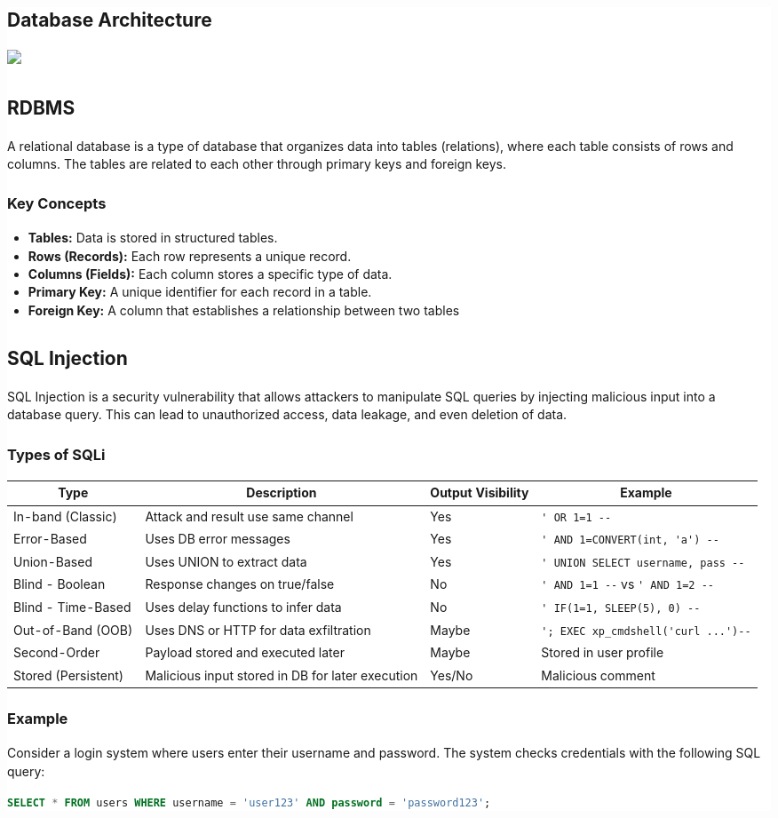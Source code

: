 ## Database Architecture

<img src="./../images/software-security/database_architecture.png" />

## RDBMS

A relational database is a type of database that organizes data into tables (relations), where each table consists of rows and columns. The tables are related to each other through primary keys and foreign keys.

### Key Concepts

- **Tables:** Data is stored in structured tables.
- **Rows (Records):** Each row represents a unique record.
- **Columns (Fields):** Each column stores a specific type of data.
- **Primary Key:** A unique identifier for each record in a table.
- **Foreign Key:** A column that establishes a relationship between two tables

## SQL Injection

SQL Injection is a security vulnerability that allows attackers to manipulate SQL queries by injecting malicious input into a database query. This can lead to unauthorized access, data leakage, and even deletion of data.

### Types of SQLi

| Type                | Description                                      | Output Visibility | Example                             |
| ------------------- | ------------------------------------------------ | ----------------- | ----------------------------------- |
| In-band (Classic)   | Attack and result use same channel               | Yes               | `' OR 1=1 --`                       |
| Error-Based         | Uses DB error messages                           | Yes               | `' AND 1=CONVERT(int, 'a') --`      |
| Union-Based         | Uses UNION to extract data                       | Yes               | `' UNION SELECT username, pass --`  |
| Blind - Boolean     | Response changes on true/false                   | No                | `' AND 1=1 --` vs `' AND 1=2 --`    |
| Blind - Time-Based  | Uses delay functions to infer data               | No                | `' IF(1=1, SLEEP(5), 0) --`         |
| Out-of-Band (OOB)   | Uses DNS or HTTP for data exfiltration           | Maybe             | `'; EXEC xp_cmdshell('curl ...')--` |
| Second-Order        | Payload stored and executed later                | Maybe             | Stored in user profile              |
| Stored (Persistent) | Malicious input stored in DB for later execution | Yes/No            | Malicious comment                   |

### Example

Consider a login system where users enter their username and password. The system checks credentials with the following SQL query:

```sql
SELECT * FROM users WHERE username = 'user123' AND password = 'password123';
```
